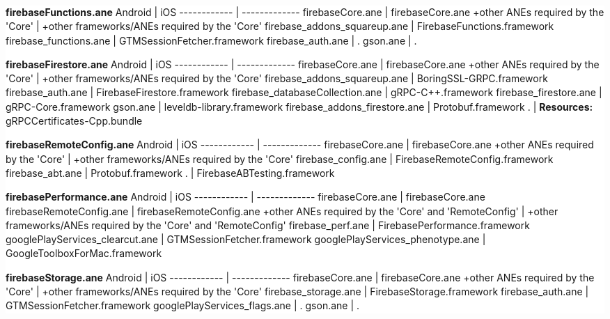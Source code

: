**firebaseFunctions.ane**
Android | iOS
------------ | -------------
firebaseCore.ane | firebaseCore.ane
+other ANEs required by the 'Core' | +other frameworks/ANEs required by the 'Core'
firebase_addons_squareup.ane | FirebaseFunctions.framework
firebase_functions.ane | GTMSessionFetcher.framework
firebase_auth.ane | .
gson.ane | .

**firebaseFirestore.ane**
Android | iOS
------------ | -------------
firebaseCore.ane | firebaseCore.ane
+other ANEs required by the 'Core' | +other frameworks/ANEs required by the 'Core'
firebase_addons_squareup.ane | BoringSSL-GRPC.framework
firebase_auth.ane | FirebaseFirestore.framework
firebase_databaseCollection.ane | gRPC-C++.framework
firebase_firestore.ane | gRPC-Core.framework
gson.ane | leveldb-library.framework
firebase_addons_firestore.ane | Protobuf.framework
. | **Resources:** gRPCCertificates-Cpp.bundle

**firebaseRemoteConfig.ane**
Android | iOS
------------ | -------------
firebaseCore.ane | firebaseCore.ane
+other ANEs required by the 'Core' | +other frameworks/ANEs required by the 'Core'
firebase_config.ane | FirebaseRemoteConfig.framework
firebase_abt.ane | Protobuf.framework
. | FirebaseABTesting.framework

**firebasePerformance.ane**
Android | iOS
------------ | -------------
firebaseCore.ane | firebaseCore.ane
firebaseRemoteConfig.ane | firebaseRemoteConfig.ane
+other ANEs required by the 'Core' and 'RemoteConfig' | +other frameworks/ANEs required by the 'Core' and 'RemoteConfig'
firebase_perf.ane | FirebasePerformance.framework
googlePlayServices_clearcut.ane | GTMSessionFetcher.framework
googlePlayServices_phenotype.ane | GoogleToolboxForMac.framework

**firebaseStorage.ane**
Android | iOS
------------ | -------------
firebaseCore.ane | firebaseCore.ane
+other ANEs required by the 'Core' | +other frameworks/ANEs required by the 'Core'
firebase_storage.ane | FirebaseStorage.framework
firebase_auth.ane | GTMSessionFetcher.framework
googlePlayServices_flags.ane | .
gson.ane | .
